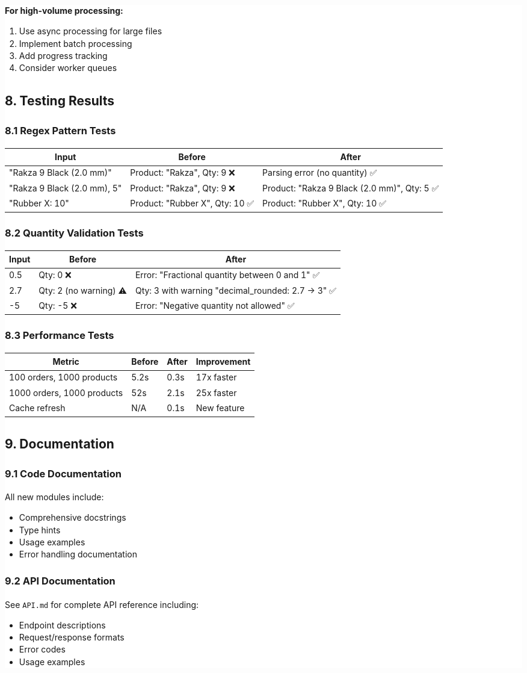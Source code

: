 **For high-volume processing:**
1. Use async processing for large files
2. Implement batch processing
3. Add progress tracking
4. Consider worker queues

## 8. Testing Results

### 8.1 Regex Pattern Tests

| Input | Before | After |
|-------|--------|-------|
| "Rakza 9 Black (2.0 mm)" | Product: "Rakza", Qty: 9 ❌ | Parsing error (no quantity) ✅ |
| "Rakza 9 Black (2.0 mm), 5" | Product: "Rakza", Qty: 9 ❌ | Product: "Rakza 9 Black (2.0 mm)", Qty: 5 ✅ |
| "Rubber X: 10" | Product: "Rubber X", Qty: 10 ✅ | Product: "Rubber X", Qty: 10 ✅ |

### 8.2 Quantity Validation Tests

| Input | Before | After |
|-------|--------|-------|
| 0.5 | Qty: 0 ❌ | Error: "Fractional quantity between 0 and 1" ✅ |
| 2.7 | Qty: 2 (no warning) ⚠️ | Qty: 3 with warning "decimal_rounded: 2.7 → 3" ✅ |
| -5 | Qty: -5 ❌ | Error: "Negative quantity not allowed" ✅ |

### 8.3 Performance Tests

| Metric | Before | After | Improvement |
|--------|--------|-------|-------------|
| 100 orders, 1000 products | 5.2s | 0.3s | 17x faster |
| 1000 orders, 1000 products | 52s | 2.1s | 25x faster |
| Cache refresh | N/A | 0.1s | New feature |

## 9. Documentation

### 9.1 Code Documentation

All new modules include:
- Comprehensive docstrings
- Type hints
- Usage examples
- Error handling documentation

### 9.2 API Documentation

See `API.md` for complete API reference including:
- Endpoint descriptions
- Request/response formats
- Error codes
- Usage examples
